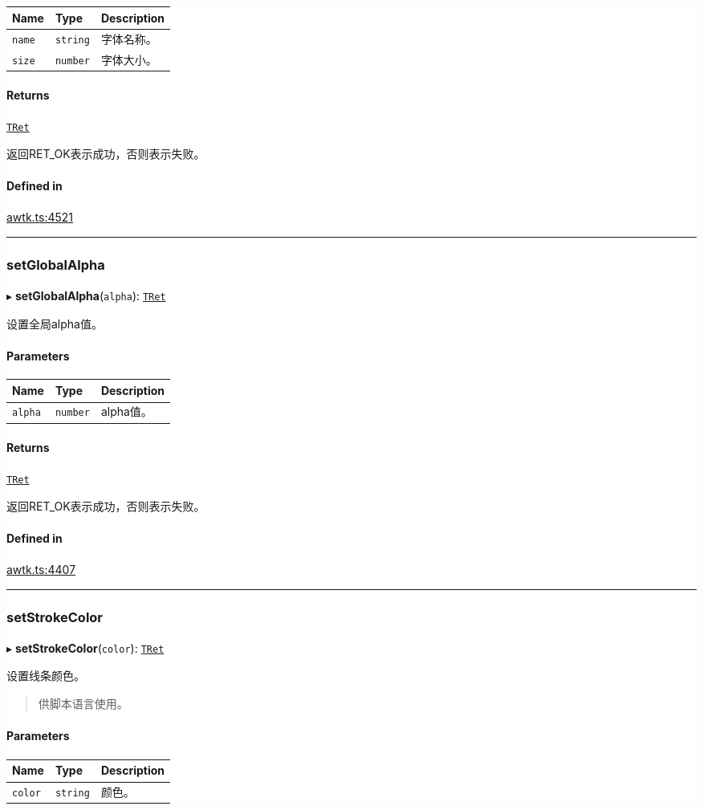 | Name | Type | Description |
| :------ | :------ | :------ |
| `name` | `string` | 字体名称。 |
| `size` | `number` | 字体大小。 |

#### Returns

[`TRet`](../enums/TRet.md)

返回RET_OK表示成功，否则表示失败。

#### Defined in

[awtk.ts:4521](https://github.com/zlgopen/awtk-binding/blob/5d7e9b70/tools/code_gen/js/output/awtk.ts#L4521)

___

### setGlobalAlpha

▸ **setGlobalAlpha**(`alpha`): [`TRet`](../enums/TRet.md)

设置全局alpha值。

#### Parameters

| Name | Type | Description |
| :------ | :------ | :------ |
| `alpha` | `number` | alpha值。 |

#### Returns

[`TRet`](../enums/TRet.md)

返回RET_OK表示成功，否则表示失败。

#### Defined in

[awtk.ts:4407](https://github.com/zlgopen/awtk-binding/blob/5d7e9b70/tools/code_gen/js/output/awtk.ts#L4407)

___

### setStrokeColor

▸ **setStrokeColor**(`color`): [`TRet`](../enums/TRet.md)

设置线条颜色。

> 供脚本语言使用。

#### Parameters

| Name | Type | Description |
| :------ | :------ | :------ |
| `color` | `string` | 颜色。 |
